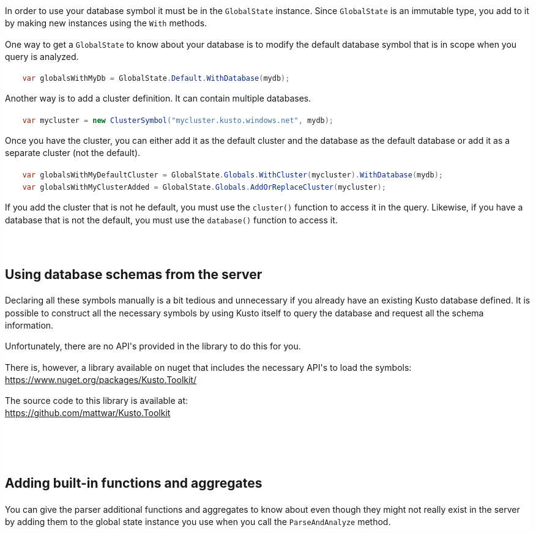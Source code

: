 In order to use your database symbol it must be in the `GlobalState` instance.
Since `GlobalState` is an immutable type, you add to it by making new instances using the `With` methods.

One way to get a `GlobalState` to know about your database is to modify the default database symbol that is in scope when you query is analyzed.

```csharp
    var globalsWithMyDb = GlobalState.Default.WithDatabase(mydb);
```

Another way is to add a cluster definition. It can contain multiple databases.

```csharp
    var mycluster = new ClusterSymbol("mycluster.kusto.windows.net", mydb);
```

Once you have the cluster, you can either add it as the default cluster and the database as the default database or
add it as a separate cluster (not the default).

```csharp
    var globalsWithMyDefaultCluster = GlobalState.Globals.WithCluster(mycluster).WithDatabase(mydb);
    var globalsWithMyClusterAdded = GlobalState.Globals.AddOrReplaceCluster(mycluster);
```

If you add the cluster that is not he default, you must use the `cluster()` function to access it in the query.
Likewise, if you have a database that is not the default, you must use the `database()` function to access it.


&nbsp;
## Using database schemas from the server

Declaring all these symbols manually is a bit tedious and unnecessary if you already have an existing Kusto database defined.
It is possible to construct all the necessary symbols by using Kusto itself to query the database and request all the schema information.

Unfortunately, there are no API's provided in the library to do this for you.

There is, however, a library available on nuget that includes the necessary API's to load the symbols:  
https://www.nuget.org/packages/Kusto.Toolkit/

The source code to this library is available at:  
https://github.com/mattwar/Kusto.Toolkit


&nbsp;
---
## Adding built-in functions and aggregates

You can give the parser additional functions and aggregates to know about even though they might not really exist in the server 
by adding them to the global state instance you use when you call the `ParseAndAnalyze` method.
